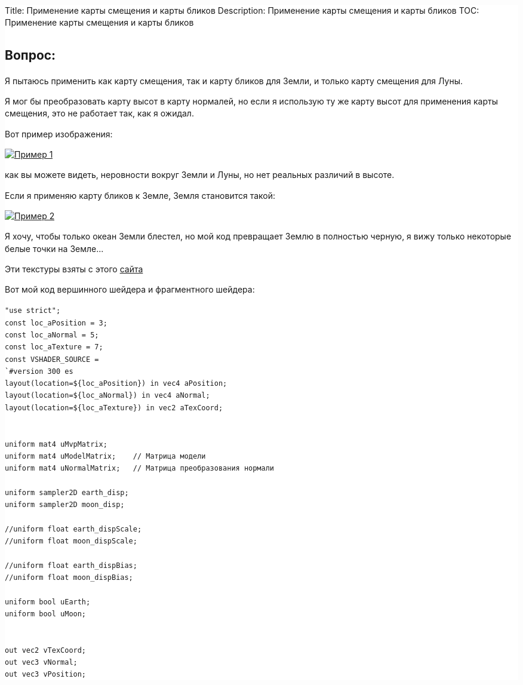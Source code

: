 Title: Применение карты смещения и карты бликов
Description: Применение карты смещения и карты бликов
TOC: Применение карты смещения и карты бликов

## Вопрос:

Я пытаюсь применить как карту смещения, так и карту бликов для Земли, и только карту смещения для Луны.

Я мог бы преобразовать карту высот в карту нормалей, но если я использую ту же карту высот для применения карты смещения, это не работает так, как я ожидал.

Вот пример изображения:

[![Пример 1][1]][1]

как вы можете видеть, неровности вокруг Земли и Луны, но нет реальных различий в высоте.

Если я применяю карту бликов к Земле, Земля становится такой:

[![Пример 2][2]][2]

Я хочу, чтобы только океан Земли блестел, но мой код превращает Землю в полностью черную, я вижу только некоторые белые точки на Земле...

Эти текстуры взяты с этого [сайта][3]

Вот мой код вершинного шейдера и фрагментного шейдера:

    "use strict";
    const loc_aPosition = 3;
    const loc_aNormal = 5;
    const loc_aTexture = 7;
    const VSHADER_SOURCE =
    `#version 300 es
    layout(location=${loc_aPosition}) in vec4 aPosition;
    layout(location=${loc_aNormal}) in vec4 aNormal;
    layout(location=${loc_aTexture}) in vec2 aTexCoord;
    
    
    uniform mat4 uMvpMatrix;
    uniform mat4 uModelMatrix;    // Матрица модели
    uniform mat4 uNormalMatrix;   // Матрица преобразования нормали
    
    uniform sampler2D earth_disp;
    uniform sampler2D moon_disp;
    
    //uniform float earth_dispScale;
    //uniform float moon_dispScale;
    
    //uniform float earth_dispBias;
    //uniform float moon_dispBias;
    
    uniform bool uEarth;
    uniform bool uMoon;
    
    
    out vec2 vTexCoord;
    out vec3 vNormal;
    out vec3 vPosition;
    

  [1]: https://i.stack.imgur.com/eJgLg.png
  [2]: https://i.stack.imgur.com/zRSZu.png
  [3]: http://planetpixelemporium.com/earth.html